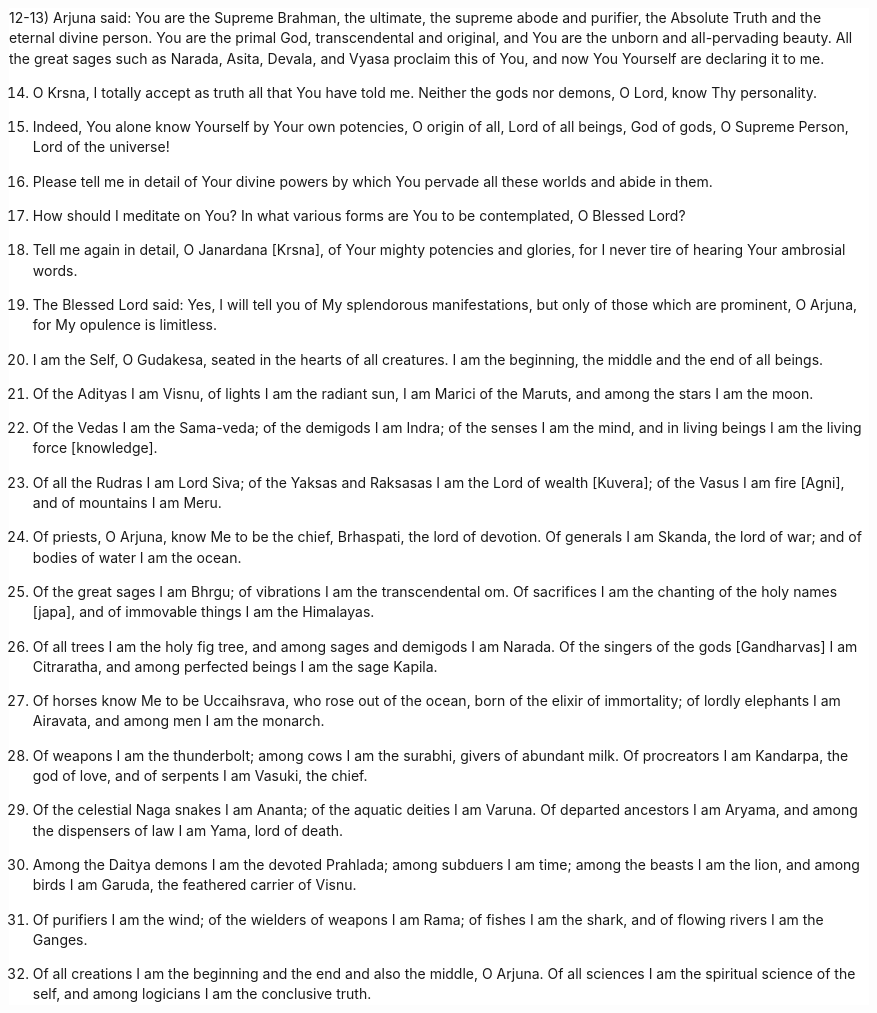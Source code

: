 12-13) Arjuna said: You are the Supreme Brahman, the ultimate, the supreme abode and purifier, the Absolute Truth and the eternal divine person. You are the primal God, transcendental and original, and You are the unborn and all-pervading beauty. All the great sages such as Narada, Asita, Devala, and Vyasa proclaim this of You, and now You Yourself are declaring it to me.

14) O Krsna, I totally accept as truth all that You have told me. Neither the gods nor demons, O Lord, know Thy personality.

15) Indeed, You alone know Yourself by Your own potencies, O origin of all, Lord of all beings, God of gods, O Supreme Person, Lord of the universe!

16) Please tell me in detail of Your divine powers by which You pervade all these worlds and abide in them.

17) How should I meditate on You? In what various forms are You to be contemplated, O Blessed Lord?

18) Tell me again in detail, O Janardana \[Krsna\], of Your mighty potencies and glories, for I never tire of hearing Your ambrosial words.

19) The Blessed Lord said: Yes, I will tell you of My splendorous manifestations, but only of those which are prominent, O Arjuna, for My opulence is limitless.

20) I am the Self, O Gudakesa, seated in the hearts of all creatures. I am the beginning, the middle and the end of all beings.

21) Of the Adityas I am Visnu, of lights I am the radiant sun, I am Marici of the Maruts, and among the stars I am the moon.

22) Of the Vedas I am the Sama-veda; of the demigods I am Indra; of the senses I am the mind, and in living beings I am the living force \[knowledge\].

23) Of all the Rudras I am Lord Siva; of the Yaksas and Raksasas I am the Lord of wealth \[Kuvera\]; of the Vasus I am fire \[Agni\], and of mountains I am Meru.

24) Of priests, O Arjuna, know Me to be the chief, Brhaspati, the lord of devotion. Of generals I am Skanda, the lord of war; and of bodies of water I am the ocean.

25) Of the great sages I am Bhrgu; of vibrations I am the transcendental om. Of sacrifices I am the chanting of the holy names \[japa\], and of immovable things I am the Himalayas.

26) Of all trees I am the holy fig tree, and among sages and demigods I am Narada. Of the singers of the gods \[Gandharvas\] I am Citraratha, and among perfected beings I am the sage Kapila.

27) Of horses know Me to be Uccaihsrava, who rose out of the ocean, born of the elixir of immortality; of lordly elephants I am Airavata, and among men I am the monarch.

28) Of weapons I am the thunderbolt; among cows I am the surabhi, givers of abundant milk. Of procreators I am Kandarpa, the god of love, and of serpents I am Vasuki, the chief.

29) Of the celestial Naga snakes I am Ananta; of the aquatic deities I am Varuna. Of departed ancestors I am Aryama, and among the dispensers of law I am Yama, lord of death.

30) Among the Daitya demons I am the devoted Prahlada; among subduers I am time; among the beasts I am the lion, and among birds I am Garuda, the feathered carrier of Visnu.

31) Of purifiers I am the wind; of the wielders of weapons I am Rama; of fishes I am the shark, and of flowing rivers I am the Ganges.

32) Of all creations I am the beginning and the end and also the middle, O Arjuna. Of all sciences I am the spiritual science of the self, and among logicians I am the conclusive truth.
